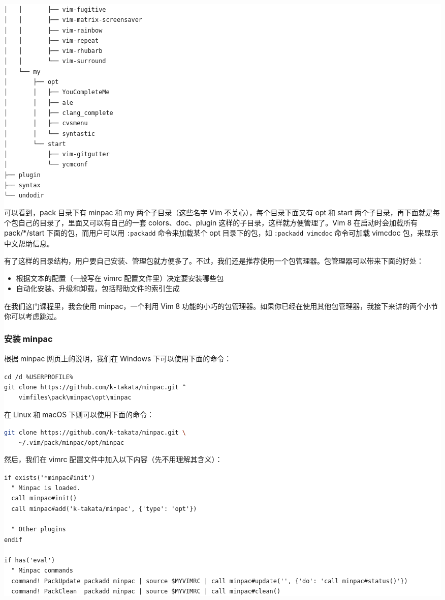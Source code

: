 ```text
│   │       ├── vim-fugitive
│   │       ├── vim-matrix-screensaver
│   │       ├── vim-rainbow
│   │       ├── vim-repeat
│   │       ├── vim-rhubarb
│   │       └── vim-surround
│   └── my
│       ├── opt
│       │   ├── YouCompleteMe
│       │   ├── ale
│       │   ├── clang_complete
│       │   ├── cvsmenu
│       │   └── syntastic
│       └── start
│           ├── vim-gitgutter
│           └── ycmconf
├── plugin
├── syntax
└── undodir

```

可以看到，pack 目录下有 minpac 和 my 两个子目录（这些名字 Vim 不关心），每个目录下面又有 opt 和 start 两个子目录，再下面就是每个包自己的目录了，里面又可以有自己的一套 colors、doc、plugin 这样的子目录，这样就方便管理了。Vim 8 在启动时会加载所有 pack/\*/start 下面的包，而用户可以用 `:packadd` 命令来加载某个 opt 目录下的包，如 `:packadd vimcdoc` 命令可加载 vimcdoc 包，来显示中文帮助信息。

有了这样的目录结构，用户要自己安装、管理包就方便多了。不过，我们还是推荐使用一个包管理器。包管理器可以带来下面的好处：

*   根据文本的配置（一般写在 vimrc 配置文件里）决定要安装哪些包
*   自动化安装、升级和卸载，包括帮助文件的索引生成

在我们这门课程里，我会使用 minpac，一个利用 Vim 8 功能的小巧的包管理器。如果你已经在使用其他包管理器，我接下来讲的两个小节你可以考虑跳过。

### 安装 minpac

根据 minpac 网页上的说明，我们在 Windows 下可以使用下面的命令：

```batch
cd /d %USERPROFILE%
git clone https://github.com/k-takata/minpac.git ^
    vimfiles\pack\minpac\opt\minpac

```

在 Linux 和 macOS 下则可以使用下面的命令：

```bash
git clone https://github.com/k-takata/minpac.git \
    ~/.vim/pack/minpac/opt/minpac

```

然后，我们在 vimrc 配置文件中加入以下内容（先不用理解其含义）：

```vim
if exists('*minpac#init')
  " Minpac is loaded.
  call minpac#init()
  call minpac#add('k-takata/minpac', {'type': 'opt'})

  " Other plugins
endif

if has('eval')
  " Minpac commands
  command! PackUpdate packadd minpac | source $MYVIMRC | call minpac#update('', {'do': 'call minpac#status()'})
  command! PackClean  packadd minpac | source $MYVIMRC | call minpac#clean()
```